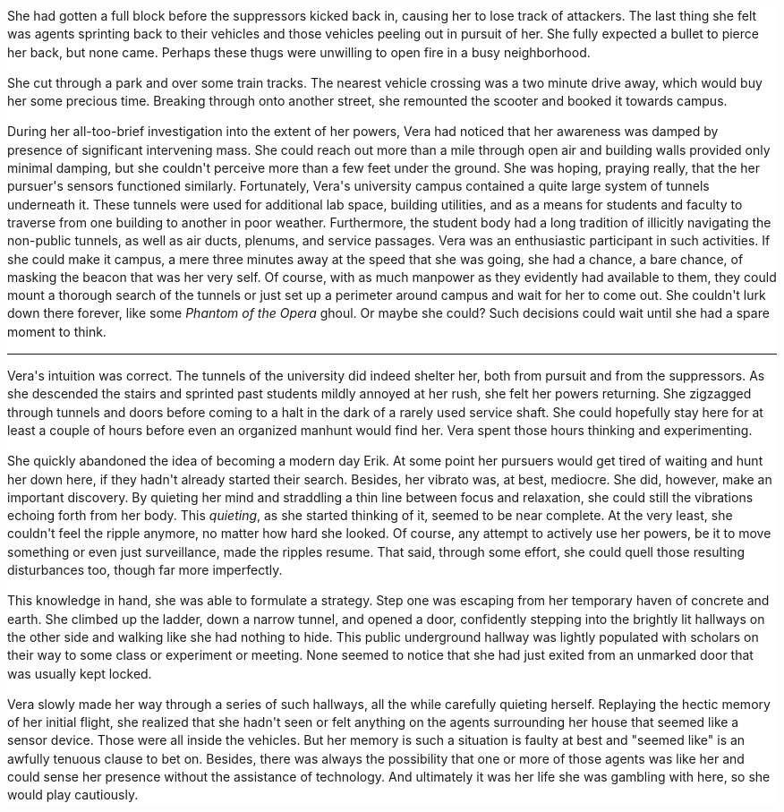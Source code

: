 She had gotten a full block before the suppressors kicked back in, causing her to lose track of attackers. The last thing she felt was agents sprinting back to their vehicles and those vehicles peeling out in pursuit of her. She fully expected a bullet to pierce her back, but none came. Perhaps these thugs were unwilling to open fire in a busy neighborhood. 

She cut through a park and over some train tracks. The nearest vehicle crossing was a two minute drive away, which would buy her some precious time. Breaking through onto another street, she remounted the scooter and booked it towards campus. 

During her all-too-brief investigation into the extent of her powers, Vera had noticed that her awareness was damped by presence of significant intervening mass. She could reach out more than a mile through open air and building walls provided only minimal damping, but she couldn't perceive more than a few feet under the ground. She was hoping, praying really, that the her pursuer's sensors functioned similarly. Fortunately, Vera's university campus contained a quite large system of tunnels underneath it. These tunnels were used for additional lab space, building utilities, and as a means for students and faculty to traverse from one building to another in poor weather. Furthermore, the student body had a long tradition of illicitly navigating the non-public tunnels, as well as air ducts, plenums, and service passages. Vera was an enthusiastic participant in such activities. If she could make it campus, a mere three minutes away at the speed that she was going, she had a chance, a bare chance, of masking the beacon that was her very self. Of course, with as much manpower as they evidently had available to them, they could mount a thorough search of the tunnels or just set up a perimeter around campus and wait for her to come out. She couldn't lurk down there forever, like some *Phantom of the Opera* ghoul. Or maybe she could? Such decisions could wait until she had a spare moment to think.

***

Vera's intuition was correct. The tunnels of the university did indeed shelter her, both from pursuit and from the suppressors. As she descended the stairs and sprinted past students mildly annoyed at her rush, she felt her powers returning. She zigzagged through tunnels and doors before coming to a halt in the dark of a rarely used service shaft. She could hopefully stay here for at least a couple of hours before even an organized manhunt would find her. Vera spent those hours thinking and experimenting.

She quickly abandoned the idea of becoming a modern day Erik. At some point her pursuers would get tired of waiting and hunt her down here, if they hadn't already started their search. Besides, her vibrato was, at best, mediocre. She did, however, make an important discovery. By quieting her mind and straddling a thin line between focus and relaxation, she could still the vibrations echoing forth from her body. This *quieting*, as she started thinking of it, seemed to be near complete. At the very least, she couldn't feel the ripple anymore, no matter how hard she looked. Of course, any attempt to actively use her powers, be it to move something or even just surveillance, made the ripples resume. That said, through some effort, she could quell those resulting disturbances too, though far more imperfectly. 

This knowledge in hand, she was able to formulate a strategy. Step one was escaping from her temporary haven of concrete and earth. She climbed up the ladder, down a narrow tunnel, and opened a door, confidently stepping into the brightly lit hallways on the other side and walking like she had nothing to hide. This public underground hallway was lightly populated with scholars on their way to some class or experiment or meeting. None seemed to notice that she had just exited from an unmarked door that was usually kept locked. 

Vera slowly made her way through a series of such hallways, all the while carefully quieting herself. Replaying the hectic memory of her initial flight, she realized that she hadn't seen or felt anything on the agents surrounding her house that seemed like a sensor device. Those were all inside the vehicles. But her memory is such a situation is faulty at best and "seemed like" is an awfully tenuous clause to bet on. Besides, there was always the possibility that one or more of those agents was like her and could sense her presence without the assistance of technology. And ultimately it was her life she was gambling with here, so she would play cautiously.
